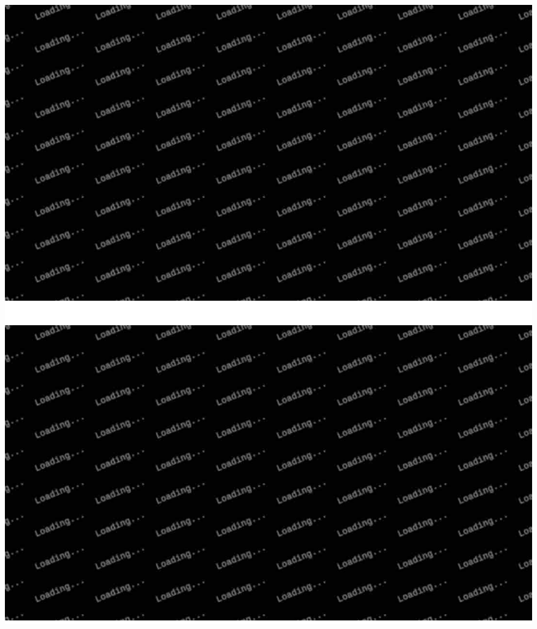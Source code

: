  <img width="100%" height="100%" class="lazyload" src="./../images/loading.jpg"
  data-src="./../images/DIU35/bd-06100-1090px.jpg"
  data-srcset="./../images/DIU35/bd-06100-512px.jpg 512w,
  ./../images/DIU35/bd-06100-768px.jpg 768w,
  ./../images/DIU35/bd-06100-1090px.jpg 1090w"
  sizes="(min-width: 1218px) 1090px,
  (min-width: 768px) 87vw,
  89vw" />
</div>

<br>

<div id="container1" class="twentytwenty-container">
 <img width="100%" height="100%" class="lazyload" src="./../images/loading.jpg"
  data-src="./../images/DIU35/tv-06185-1090px.jpg"
